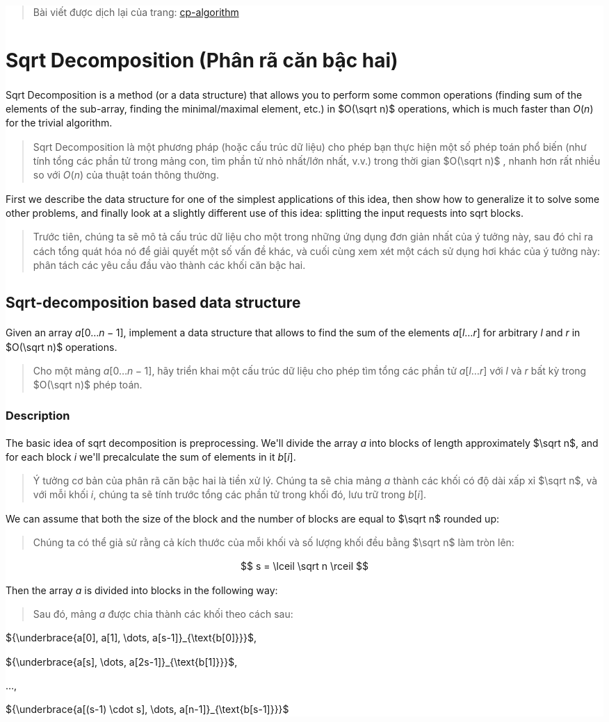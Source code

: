 > Bài viết được dịch lại của trang: [cp-algorithm](https://cp-algorithms.com/data_structures/sqrt_decomposition.html)


# Sqrt Decomposition (Phân rã căn bậc hai)

Sqrt Decomposition is a method (or a data structure) that allows you to perform some common operations (finding sum of the elements of the sub-array, finding the minimal/maximal element, etc.) in $O(\sqrt n)$ operations, which is much faster than $O(n)$ for the trivial algorithm.
> Sqrt Decomposition là một phương pháp (hoặc cấu trúc dữ liệu) cho phép bạn thực hiện một số phép toán phổ biến (như tính tổng các phần tử trong mảng con, tìm phần tử nhỏ nhất/lớn nhất, v.v.) trong thời gian $O(\sqrt n)$ , nhanh hơn rất nhiều so với $O(n)$ của thuật toán thông thường.

First we describe the data structure for one of the simplest applications of this idea, then show how to generalize it to solve some other problems, and finally look at a slightly different use of this idea: splitting the input requests into sqrt blocks.
> Trước tiên, chúng ta sẽ mô tả cấu trúc dữ liệu cho một trong những ứng dụng đơn giản nhất của ý tưởng này, sau đó chỉ ra cách tổng quát hóa nó để giải quyết một số vấn đề khác, và cuối cùng xem xét một cách sử dụng hơi khác của ý tưởng này: phân tách các yêu cầu đầu vào thành các khối căn bậc hai.

## Sqrt-decomposition based data structure

Given an array $a[0 \dots n-1]$, implement a data structure that allows to find the sum of the elements $a[l \dots r]$ for arbitrary $l$ and $r$ in $O(\sqrt n)$ operations.
> Cho một mảng $a[0 \dots n-1]$, hãy triển khai một cấu trúc dữ liệu cho phép tìm tổng các phần tử $a[l \dots r]$ với $l$ và $r$ bất kỳ trong $O(\sqrt n)$ phép toán.

### Description

The basic idea of sqrt decomposition is preprocessing. We'll divide the array $a$ into blocks of length approximately $\sqrt n$, and for each block $i$ we'll precalculate the sum of elements in it $b[i]$.
> Ý tưởng cơ bản của phân rã căn bậc hai là tiền xử lý. Chúng ta sẽ chia mảng $a$ thành các khối có độ dài xấp xỉ $\sqrt n$, và với mỗi khối $i$, chúng ta sẽ tính trước tổng các phần tử trong khối đó, lưu trữ trong $b[i]$.

We can assume that both the size of the block and the number of blocks are equal to $\sqrt n$ rounded up:
> Chúng ta có thể giả sử rằng cả kích thước của mỗi khối và số lượng khối đều bằng $\sqrt n$ làm tròn lên:

$$ s = \lceil \sqrt n \rceil $$

Then the array $a$ is divided into blocks in the following way:
> Sau đó, mảng $a$ được chia thành các khối theo cách sau:

${\underbrace{a[0], a[1], \dots, a[s-1]}_{\text{b[0]}}}$,

${\underbrace{a[s], \dots, a[2s-1]}_{\text{b[1]}}}$, 

${\dots,}$

${\underbrace{a[(s-1) \cdot s], \dots, a[n-1]}_{\text{b[s-1]}}}$
